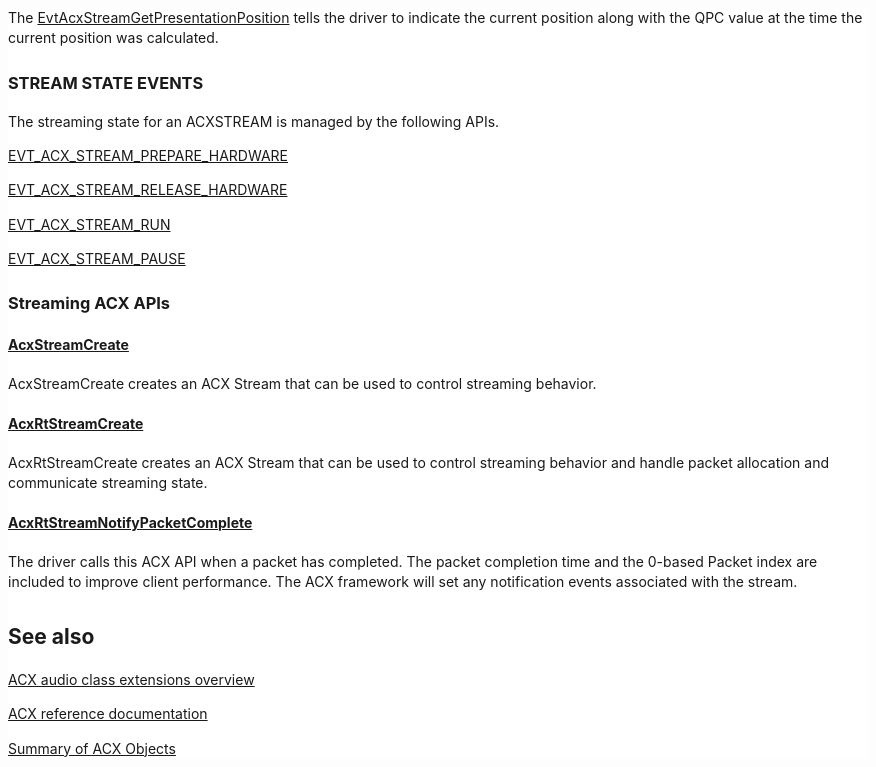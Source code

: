 The [EvtAcxStreamGetPresentationPosition](/windows-hardware/drivers/ddi/acxstreams/nc-acxstreams-evt_acx_stream_get_presentation_position) tells the driver to indicate the current position along with the QPC value at the time the current position was calculated.

### STREAM STATE EVENTS

The streaming state for an ACXSTREAM is managed by the following APIs.

[EVT_ACX_STREAM_PREPARE_HARDWARE](/windows-hardware/drivers/ddi/acxstreams/nc-acxstreams-evt_acx_stream_prepare_hardware)

[EVT_ACX_STREAM_RELEASE_HARDWARE](/windows-hardware/drivers/ddi/acxstreams/nc-acxstreams-evt_acx_stream_release_hardware)

[EVT_ACX_STREAM_RUN](/windows-hardware/drivers/ddi/acxstreams/nc-acxstreams-evt_acx_stream_run)

[EVT_ACX_STREAM_PAUSE](/windows-hardware/drivers/ddi/acxstreams/nc-acxstreams-evt_acx_stream_pause)

### Streaming ACX APIs

#### [AcxStreamCreate](/windows-hardware/drivers/ddi/acxstreams/nf-acxstreams-acxstreamcreate)

AcxStreamCreate creates an ACX Stream that can be used to control streaming behavior.

#### [AcxRtStreamCreate](/windows-hardware/drivers/ddi/acxstreams/nf-acxstreams-acxrtstreamcreate)

AcxRtStreamCreate creates an ACX Stream that can be used to control streaming behavior and handle packet allocation and communicate streaming state.

#### [AcxRtStreamNotifyPacketComplete](/windows-hardware/drivers/ddi/acxstreams/nf-acxstreams-acxrtstreamnotifypacketcomplete)

The driver calls this ACX API when a packet has completed. The packet completion time and the 0-based Packet index are included to improve client performance. The ACX framework will set any notification events associated with the stream.

## See also

[ACX audio class extensions overview](acx-audio-class-extensions-overview.md)

[ACX reference documentation](acx-reference.md)

[Summary of ACX Objects](acx-summary-of-objects.md)
